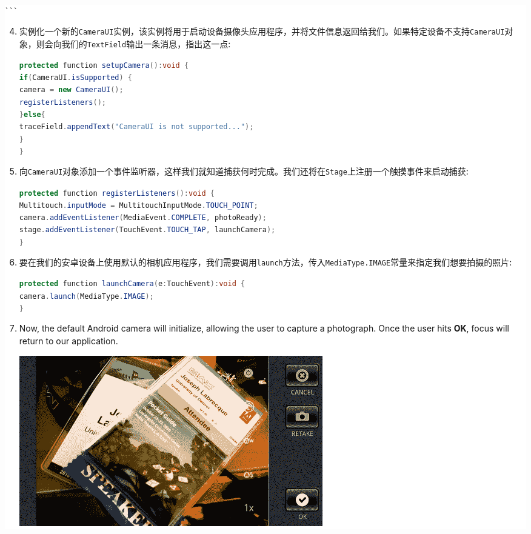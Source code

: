     ```

4.  实例化一个新的`CameraUI`实例，该实例将用于启动设备摄像头应用程序，并将文件信息返回给我们。如果特定设备不支持`CameraUI`对象，则会向我们的`TextField`输出一条消息，指出这一点:

    ```java
    protected function setupCamera():void {
    if(CameraUI.isSupported) {
    camera = new CameraUI();
    registerListeners();
    }else{
    traceField.appendText("CameraUI is not supported...");
    }
    }

    ```

5.  向`CameraUI`对象添加一个事件监听器，这样我们就知道捕获何时完成。我们还将在`Stage`上注册一个触摸事件来启动捕获:

    ```java
    protected function registerListeners():void {
    Multitouch.inputMode = MultitouchInputMode.TOUCH_POINT;
    camera.addEventListener(MediaEvent.COMPLETE, photoReady);
    stage.addEventListener(TouchEvent.TOUCH_TAP, launchCamera);
    }

    ```

6.  要在我们的安卓设备上使用默认的相机应用程序，我们需要调用`launch`方法，传入`MediaType.IMAGE`常量来指定我们想要拍摄的照片:

    ```java
    protected function launchCamera(e:TouchEvent):void {
    camera.launch(MediaType.IMAGE);
    }

    ```

7.  Now, the default Android camera will initialize, allowing the user to capture a photograph. Once the user hits **OK**, focus will return to our application.

    ![How to do it...](img/1420_04_04.jpg)
